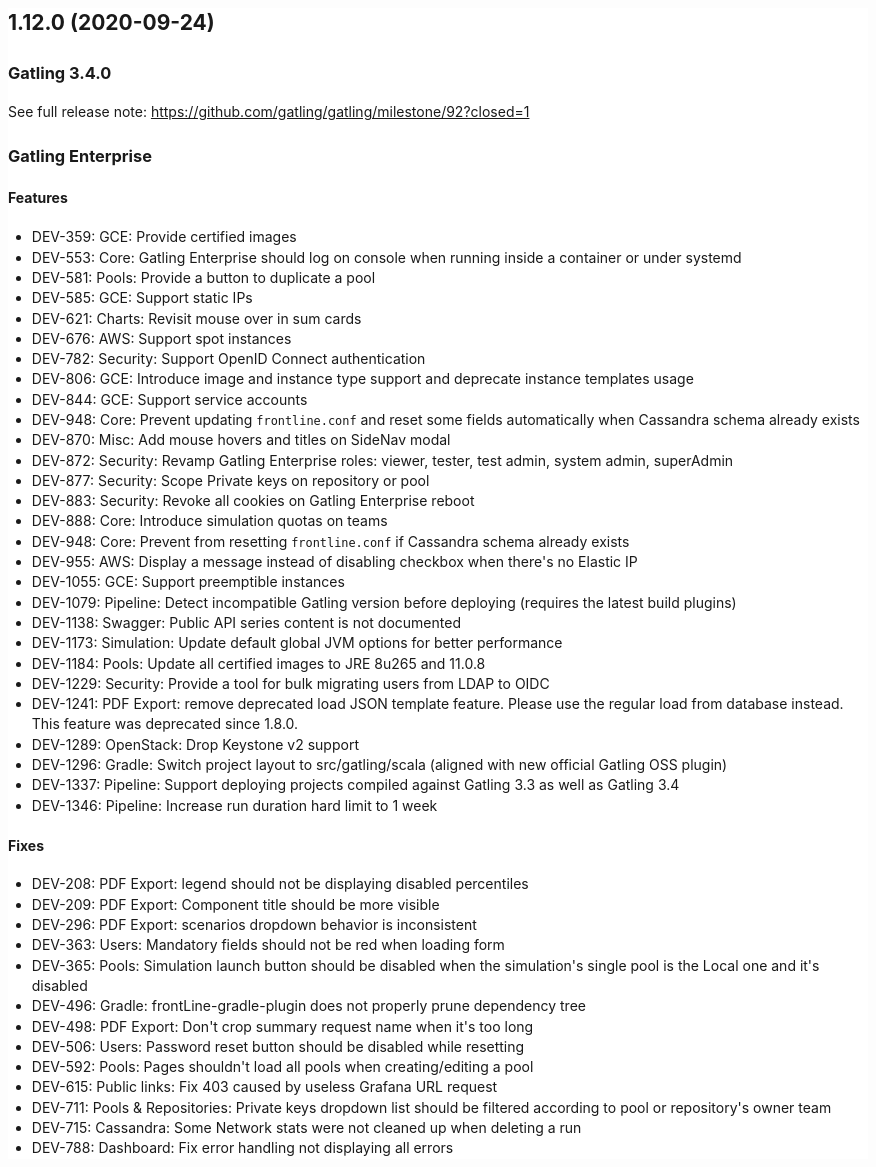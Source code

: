 ## 1.12.0 (2020-09-24)

### Gatling 3.4.0

See full release note: https://github.com/gatling/gatling/milestone/92?closed=1

### Gatling Enterprise

#### Features

* DEV-359: GCE: Provide certified images
* DEV-553: Core: Gatling Enterprise should log on console when running inside a container or under systemd
* DEV-581: Pools: Provide a button to duplicate a pool
* DEV-585: GCE: Support static IPs
* DEV-621: Charts: Revisit mouse over in sum cards
* DEV-676: AWS: Support spot instances
* DEV-782: Security: Support OpenID Connect authentication
* DEV-806: GCE: Introduce image and instance type support and deprecate instance templates usage
* DEV-844: GCE: Support service accounts
* DEV-948: Core: Prevent updating `frontline.conf` and reset some fields automatically when Cassandra schema already exists
* DEV-870: Misc: Add mouse hovers and titles on SideNav modal
* DEV-872: Security: Revamp Gatling Enterprise roles: viewer, tester, test admin, system admin, superAdmin
* DEV-877: Security: Scope Private keys on repository or pool
* DEV-883: Security: Revoke all cookies on Gatling Enterprise reboot
* DEV-888: Core: Introduce simulation quotas on teams
* DEV-948: Core: Prevent from resetting `frontline.conf` if Cassandra schema already exists
* DEV-955: AWS: Display a message instead of disabling checkbox when there's no Elastic IP
* DEV-1055: GCE: Support preemptible instances
* DEV-1079: Pipeline: Detect incompatible Gatling version before deploying (requires the latest build plugins)
* DEV-1138: Swagger: Public API series content is not documented
* DEV-1173: Simulation: Update default global JVM options for better performance
* DEV-1184: Pools: Update all certified images to JRE 8u265 and 11.0.8
* DEV-1229: Security: Provide a tool for bulk migrating users from LDAP to OIDC
* DEV-1241: PDF Export: remove deprecated load JSON template feature. Please use the regular load from database instead. This feature was deprecated since 1.8.0.
* DEV-1289: OpenStack: Drop Keystone v2 support
* DEV-1296: Gradle: Switch project layout to src/gatling/scala (aligned with new official Gatling OSS plugin)
* DEV-1337: Pipeline: Support deploying projects compiled against Gatling 3.3 as well as Gatling 3.4
* DEV-1346: Pipeline: Increase run duration hard limit to 1 week

#### Fixes

* DEV-208: PDF Export: legend should not be displaying disabled percentiles
* DEV-209: PDF Export: Component title should be more visible
* DEV-296: PDF Export: scenarios dropdown behavior is inconsistent
* DEV-363: Users: Mandatory fields should not be red when loading form
* DEV-365: Pools: Simulation launch button should be disabled when the simulation's single pool is the Local one and it's disabled
* DEV-496: Gradle: frontLine-gradle-plugin does not properly prune dependency tree
* DEV-498: PDF Export: Don't crop summary request name when it's too long
* DEV-506: Users: Password reset button should be disabled while resetting
* DEV-592: Pools: Pages shouldn't load all pools when creating/editing a pool
* DEV-615: Public links: Fix 403 caused by useless Grafana URL request
* DEV-711: Pools & Repositories: Private keys dropdown list should be filtered according to pool or repository's owner team
* DEV-715: Cassandra: Some Network stats were not cleaned up when deleting a run
* DEV-788: Dashboard: Fix error handling not displaying all errors